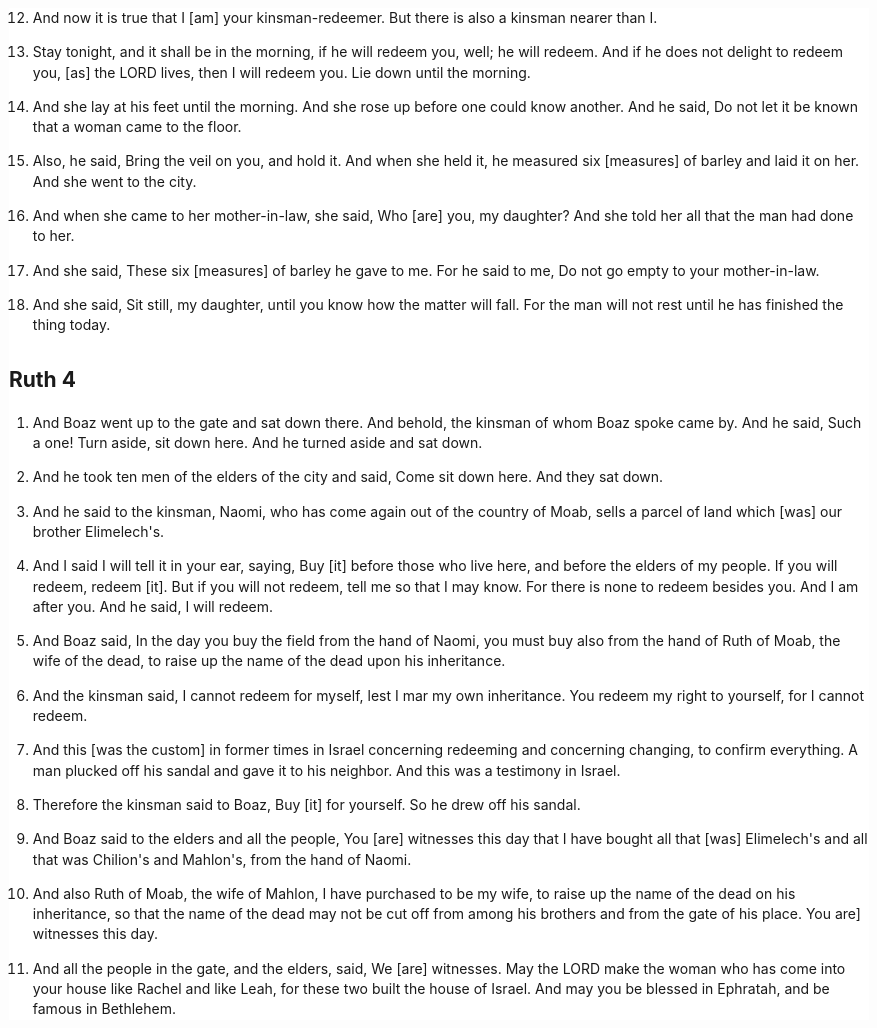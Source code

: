 12. And now it is true that I [am] your kinsman-redeemer. But there is also a kinsman nearer than I.

13. Stay tonight, and it shall be in the morning, if he will redeem you, well; he will redeem. And if he does not delight to redeem you, [as] the LORD lives, then I will redeem you. Lie down until the morning.

14. And she lay at his feet until the morning. And she rose up before one could know another. And he said, Do not let it be known that a woman came to the floor.

15. Also, he said, Bring the veil on you, and hold it. And when she held it, he measured six [measures] of barley and laid it on her. And she went to the city.

16. And when she came to her mother-in-law, she said, Who [are] you, my daughter? And she told her all that the man had done to her.

17. And she said, These six [measures] of barley he gave to me. For he said to me, Do not go empty to your mother-in-law.

18. And she said, Sit still, my daughter, until you know how the matter will fall. For the man will not rest until he has finished the thing today.

## Ruth 4

1. And Boaz went up to the gate and sat down there. And behold, the kinsman of whom Boaz spoke came by. And he said, Such a one! Turn aside, sit down here. And he turned aside and sat down.

2. And he took ten men of the elders of the city and said, Come sit down here. And they sat down.

3. And he said to the kinsman, Naomi, who has come again out of the country of Moab, sells a parcel of land which [was] our brother Elimelech's.

4. And I said I will tell it in your ear, saying, Buy [it] before those who live here, and before the elders of my people. If you will redeem, redeem [it]. But if you will not redeem, tell me so that I may know. For there is none to redeem besides you. And I am after you. And he said, I will redeem.

5. And Boaz said, In the day you buy the field from the hand of Naomi, you must buy also from the hand of Ruth of Moab, the wife of the dead, to raise up the name of the dead upon his inheritance.

6. And the kinsman said, I cannot redeem for myself, lest I mar my own inheritance. You redeem my right to yourself, for I cannot redeem.

7. And this [was the custom] in former times in Israel concerning redeeming and concerning changing, to confirm everything. A man plucked off his sandal and gave it to his neighbor. And this was a testimony in Israel.

8. Therefore the kinsman said to Boaz, Buy [it] for yourself. So he drew off his sandal.

9. And Boaz said to the elders and all the people, You [are] witnesses this day that I have bought all that [was] Elimelech's and all that was Chilion's and Mahlon's, from the hand of Naomi.

10. And also Ruth of Moab, the wife of Mahlon, I have purchased to be my wife, to raise up the name of the dead on his inheritance, so that the name of the dead may not be cut off from among his brothers and from the gate of his place. You  are] witnesses this day.

11. And all the people in the gate, and the elders, said, We [are] witnesses. May the LORD make the woman who has come into your house like Rachel and like Leah, for these two built the house of Israel. And may you be blessed in Ephratah, and be famous in Bethlehem.
